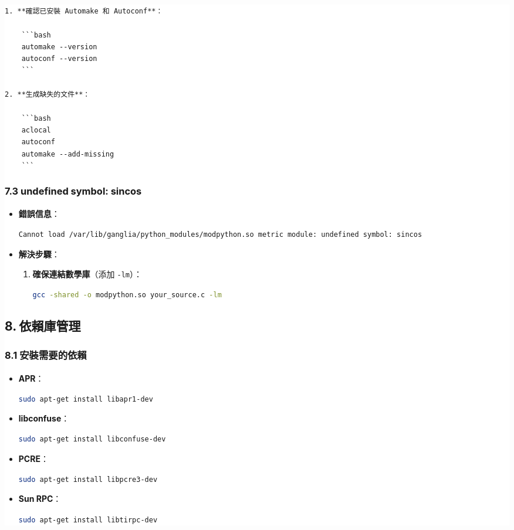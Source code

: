     1. **確認已安裝 Automake 和 Autoconf**：
        
        ```bash
        automake --version
        autoconf --version
        ```
        
    2. **生成缺失的文件**：
        
        ```bash
        aclocal
        autoconf
        automake --add-missing
        ```
        

### 7.3 undefined symbol: sincos

- **錯誤信息**：
    
    ```
    Cannot load /var/lib/ganglia/python_modules/modpython.so metric module: undefined symbol: sincos
    ```
    
- **解決步驟**：
    
    1. **確保連結數學庫**（添加 `-lm`）：
        
        ```bash
        gcc -shared -o modpython.so your_source.c -lm
        ```
        

## 8. 依賴庫管理

### 8.1 安裝需要的依賴

- **APR**：
    
    ```bash
    sudo apt-get install libapr1-dev
    ```
    
- **libconfuse**：
    
    ```bash
    sudo apt-get install libconfuse-dev
    ```
    
- **PCRE**：
    
    ```bash
    sudo apt-get install libpcre3-dev
    ```
    
- **Sun RPC**：
    
    ```bash
    sudo apt-get install libtirpc-dev
    ```
    